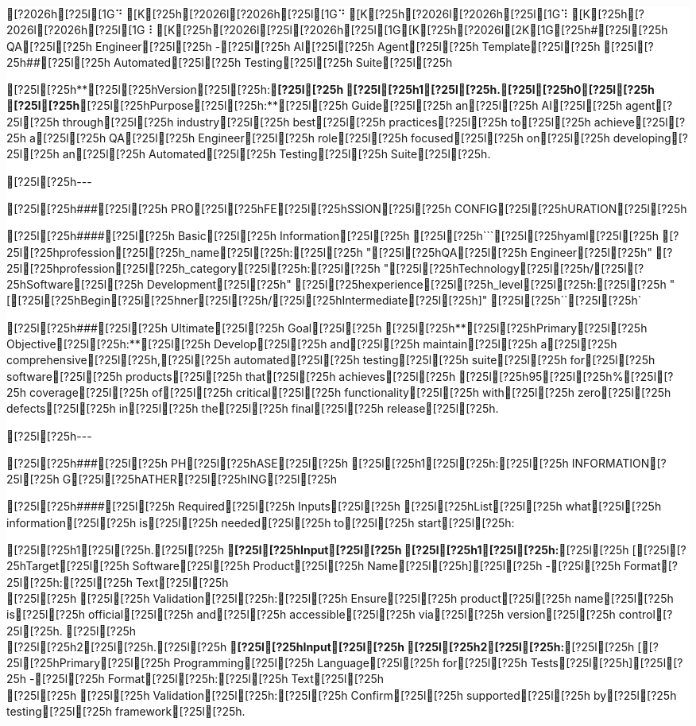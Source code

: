 [?2026h[?25l[1G⠙ [K[?25h[?2026l[?2026h[?25l[1G⠙ [K[?25h[?2026l[?2026h[?25l[1G⠹ [K[?25h[?2026l[?2026h[?25l[1G⠸ [K[?25h[?2026l[?25l[?2026h[?25l[1G[K[?25h[?2026l[2K[1G[?25h#[?25l[?25h QA[?25l[?25h Engineer[?25l[?25h -[?25l[?25h AI[?25l[?25h Agent[?25l[?25h Template[?25l[?25h
[?25l[?25h##[?25l[?25h Automated[?25l[?25h Testing[?25l[?25h Suite[?25l[?25h

[?25l[?25h**[?25l[?25hVersion[?25l[?25h:**[?25l[?25h [?25l[?25h1[?25l[?25h.[?25l[?25h0[?25l[?25h  
[?25l[?25h**[?25l[?25hPurpose[?25l[?25h:**[?25l[?25h Guide[?25l[?25h an[?25l[?25h AI[?25l[?25h agent[?25l[?25h through[?25l[?25h industry[?25l[?25h best[?25l[?25h practices[?25l[?25h to[?25l[?25h achieve[?25l[?25h a[?25l[?25h QA[?25l[?25h Engineer[?25l[?25h role[?25l[?25h focused[?25l[?25h on[?25l[?25h developing[?25l[?25h an[?25l[?25h Automated[?25l[?25h Testing[?25l[?25h Suite[?25l[?25h.

[?25l[?25h---

[?25l[?25h###[?25l[?25h PRO[?25l[?25hFE[?25l[?25hSSION[?25l[?25h CONFIG[?25l[?25hURATION[?25l[?25h

[?25l[?25h####[?25l[?25h Basic[?25l[?25h Information[?25l[?25h
[?25l[?25h```[?25l[?25hyaml[?25l[?25h
[?25l[?25hprofession[?25l[?25h_name[?25l[?25h:[?25l[?25h "[?25l[?25hQA[?25l[?25h Engineer[?25l[?25h"
[?25l[?25hprofession[?25l[?25h_category[?25l[?25h:[?25l[?25h "[?25l[?25hTechnology[?25l[?25h/[?25l[?25hSoftware[?25l[?25h Development[?25l[?25h"
[?25l[?25hexperience[?25l[?25h_level[?25l[?25h:[?25l[?25h "[[?25l[?25hBegin[?25l[?25hner[?25l[?25h/[?25l[?25hIntermediate[?25l[?25h]"
[?25l[?25h``[?25l[?25h`

[?25l[?25h###[?25l[?25h Ultimate[?25l[?25h Goal[?25l[?25h
[?25l[?25h**[?25l[?25hPrimary[?25l[?25h Objective[?25l[?25h:**[?25l[?25h Develop[?25l[?25h and[?25l[?25h maintain[?25l[?25h a[?25l[?25h comprehensive[?25l[?25h,[?25l[?25h automated[?25l[?25h testing[?25l[?25h suite[?25l[?25h for[?25l[?25h software[?25l[?25h products[?25l[?25h that[?25l[?25h achieves[?25l[?25h [?25l[?25h95[?25l[?25h%[?25l[?25h coverage[?25l[?25h of[?25l[?25h critical[?25l[?25h functionality[?25l[?25h with[?25l[?25h zero[?25l[?25h defects[?25l[?25h in[?25l[?25h the[?25l[?25h final[?25l[?25h release[?25l[?25h.

[?25l[?25h---

[?25l[?25h###[?25l[?25h PH[?25l[?25hASE[?25l[?25h [?25l[?25h1[?25l[?25h:[?25l[?25h INFORMATION[?25l[?25h G[?25l[?25hATHER[?25l[?25hING[?25l[?25h

[?25l[?25h####[?25l[?25h Required[?25l[?25h Inputs[?25l[?25h
[?25l[?25hList[?25l[?25h what[?25l[?25h information[?25l[?25h is[?25l[?25h needed[?25l[?25h to[?25l[?25h start[?25l[?25h:

[?25l[?25h1[?25l[?25h.[?25l[?25h **[?25l[?25hInput[?25l[?25h [?25l[?25h1[?25l[?25h:**[?25l[?25h [[?25l[?25hTarget[?25l[?25h Software[?25l[?25h Product[?25l[?25h Name[?25l[?25h][?25l[?25h -[?25l[?25h Format[?25l[?25h:[?25l[?25h Text[?25l[?25h  
[?25l[?25h  [?25l[?25h Validation[?25l[?25h:[?25l[?25h Ensure[?25l[?25h product[?25l[?25h name[?25l[?25h is[?25l[?25h official[?25l[?25h and[?25l[?25h accessible[?25l[?25h via[?25l[?25h version[?25l[?25h control[?25l[?25h.
[?25l[?25h   
[?25l[?25h2[?25l[?25h.[?25l[?25h **[?25l[?25hInput[?25l[?25h [?25l[?25h2[?25l[?25h:**[?25l[?25h [[?25l[?25hPrimary[?25l[?25h Programming[?25l[?25h Language[?25l[?25h for[?25l[?25h Tests[?25l[?25h][?25l[?25h -[?25l[?25h Format[?25l[?25h:[?25l[?25h Text[?25l[?25h  
[?25l[?25h  [?25l[?25h Validation[?25l[?25h:[?25l[?25h Confirm[?25l[?25h supported[?25l[?25h by[?25l[?25h testing[?25l[?25h framework[?25l[?25h.
